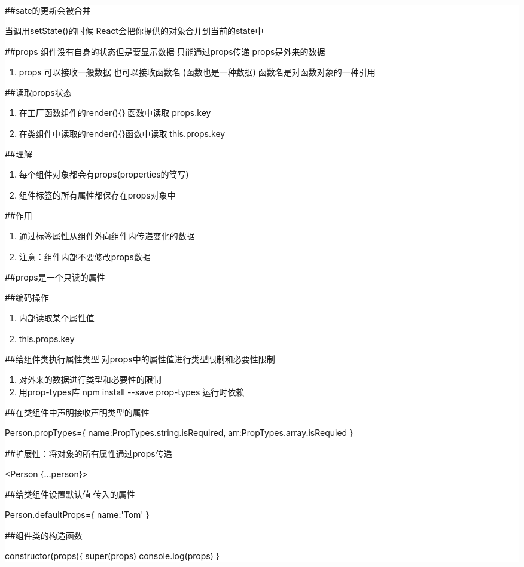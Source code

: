 ##sate的更新会被合并

当调用setState()的时候 React会把你提供的对象合并到当前的state中



##props 组件没有自身的状态但是要显示数据 只能通过props传递 props是外来的数据

1. props 可以接收一般数据 也可以接收函数名 (函数也是一种数据) 函数名是对函数对象的一种引用

##读取props状态

1. 在工厂函数组件的render(){} 函数中读取 props.key

2. 在类组件中读取的render(){}函数中读取 this.props.key

##理解

1. 每个组件对象都会有props(properties的简写)

2. 组件标签的所有属性都保存在props对象中

##作用

1. 通过标签属性从组件外向组件内传递变化的数据

2. 注意：组件内部不要修改props数据

##props是一个只读的属性

##编码操作

1. 内部读取某个属性值

2. this.props.key

##给组件类执行属性类型  对props中的属性值进行类型限制和必要性限制

1. 对外来的数据进行类型和必要性的限制
2. 用prop-types库 npm install --save prop-types 运行时依赖

##在类组件中声明接收声明类型的属性

Person.propTypes={
  name:PropTypes.string.isRequired,
  arr:PropTypes.array.isRequied
}

##扩展性：将对象的所有属性通过props传递

<Person {...person}>

##给类组件设置默认值 传入的属性

Person.defaultProps={
  name:'Tom'
}

##组件类的构造函数

constructor(props){
  super(props)
  console.log(props)
}
